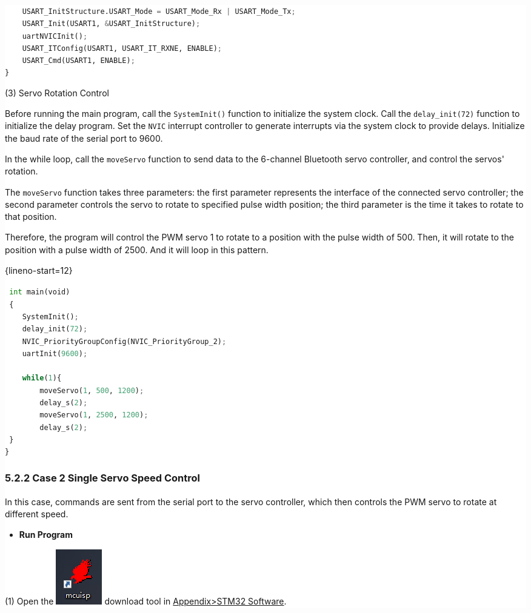 ```python
	USART_InitStructure.USART_Mode = USART_Mode_Rx | USART_Mode_Tx;  
	USART_Init(USART1, &USART_InitStructure);
	uartNVICInit();
	USART_ITConfig(USART1, USART_IT_RXNE, ENABLE);
	USART_Cmd(USART1, ENABLE);
}
```

(3) Servo Rotation Control

Before running the main program, call the `SystemInit()` function to initialize the system clock. Call the `delay_init(72)` function to initialize the delay program. Set the `NVIC` interrupt controller to generate interrupts via the system clock to provide delays. Initialize the baud rate of the serial port to 9600.

In the while loop, call the `moveServo` function to send data to the 6-channel Bluetooth servo controller, and control the servos' rotation.

The `moveServo` function takes three parameters: the first parameter represents the interface of the connected servo controller; the second parameter controls the servo to rotate to specified pulse width position; the third parameter is the time it takes to rotate to that position.

Therefore, the program will control the PWM servo 1 to rotate to a position with the pulse width of 500. Then, it will rotate to the position with a pulse width of 2500. And it will loop in this pattern.

{lineno-start=12}
```python
 int main(void)
 {
 	SystemInit(); 
	delay_init(72);	      
	NVIC_PriorityGroupConfig(NVIC_PriorityGroup_2); 
	uartInit(9600); 
	
	while(1){
		moveServo(1, 500, 1200);  
		delay_s(2);
		moveServo(1, 2500, 1200);  
		delay_s(2);
 }
}
```

### 5.2.2 Case 2 Single Servo Speed Control

In this case, commands are sent from the serial port to the servo controller, which then controls the PWM servo to rotate at different speed.

* **Run Program**

(1) Open the <img src="../_static/media/chapter_5/image5.png" /> download tool in [Appendix&gt;STM32 Software](Appendix.md).
